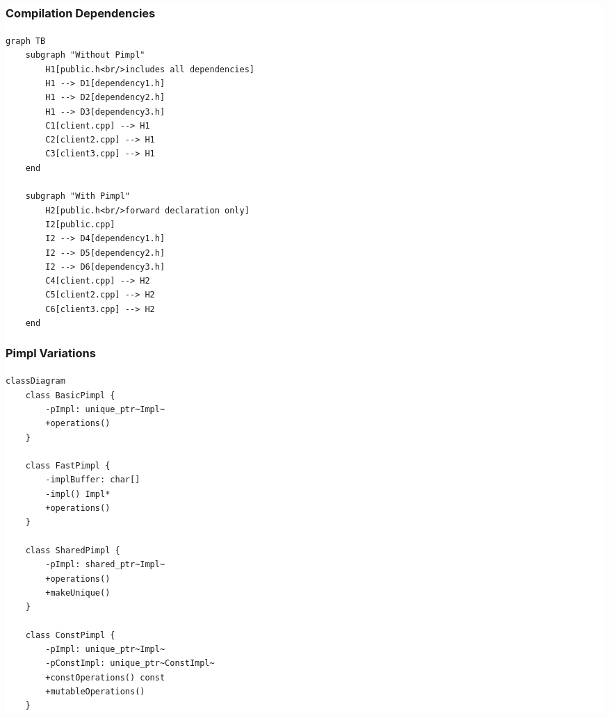 ```mermaid
```

### Compilation Dependencies

```mermaid
graph TB
    subgraph "Without Pimpl"
        H1[public.h<br/>includes all dependencies]
        H1 --> D1[dependency1.h]
        H1 --> D2[dependency2.h]
        H1 --> D3[dependency3.h]
        C1[client.cpp] --> H1
        C2[client2.cpp] --> H1
        C3[client3.cpp] --> H1
    end
    
    subgraph "With Pimpl"
        H2[public.h<br/>forward declaration only]
        I2[public.cpp]
        I2 --> D4[dependency1.h]
        I2 --> D5[dependency2.h]
        I2 --> D6[dependency3.h]
        C4[client.cpp] --> H2
        C5[client2.cpp] --> H2
        C6[client3.cpp] --> H2
    end
```

### Pimpl Variations

```mermaid
classDiagram
    class BasicPimpl {
        -pImpl: unique_ptr~Impl~
        +operations()
    }
    
    class FastPimpl {
        -implBuffer: char[]
        -impl() Impl*
        +operations()
    }
    
    class SharedPimpl {
        -pImpl: shared_ptr~Impl~
        +operations()
        +makeUnique()
    }
    
    class ConstPimpl {
        -pImpl: unique_ptr~Impl~
        -pConstImpl: unique_ptr~ConstImpl~
        +constOperations() const
        +mutableOperations()
    }
```
